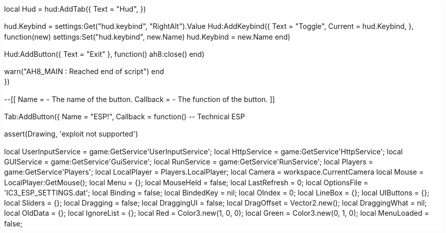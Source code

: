 
local Hud = hud:AddTab({
    Text = "Hud",
})

hud.Keybind = settings:Get("hud.keybind", "RightAlt").Value
Hud:AddKeybind({
    Text = "Toggle",
    Current = hud.Keybind,
}, function(new)
    settings:Set("hud.keybind", new.Name)
    hud.Keybind = new.Name
end)

Hud:AddButton({
    Text = "Exit"
}, function()
    ah8:close()
end)

warn("AH8_MAIN : Reached end of script")
  	end    
})

--[[
Name = <string> - The name of the button.
Callback = <function> - The function of the button.
]]

Tab:AddButton({
	Name = "ESP!",
	Callback = function()
      		-- Technical ESP

assert(Drawing, 'exploit not supported')

local UserInputService = game:GetService'UserInputService';
local HttpService = game:GetService'HttpService';
local GUIService = game:GetService'GuiService';
local RunService = game:GetService'RunService';
local Players = game:GetService'Players';
local LocalPlayer = Players.LocalPlayer;
local Camera = workspace.CurrentCamera
local Mouse = LocalPlayer:GetMouse();
local Menu = {};
local MouseHeld = false;
local LastRefresh = 0;
local OptionsFile = 'IC3_ESP_SETTINGS.dat';
local Binding = false;
local BindedKey = nil;
local OIndex = 0;
local LineBox = {};
local UIButtons = {};
local Sliders = {};
local Dragging = false;
local DraggingUI = false;
local DragOffset = Vector2.new();
local DraggingWhat = nil;
local OldData = {};
local IgnoreList = {};
local Red = Color3.new(1, 0, 0);
local Green = Color3.new(0, 1, 0);
local MenuLoaded = false;
